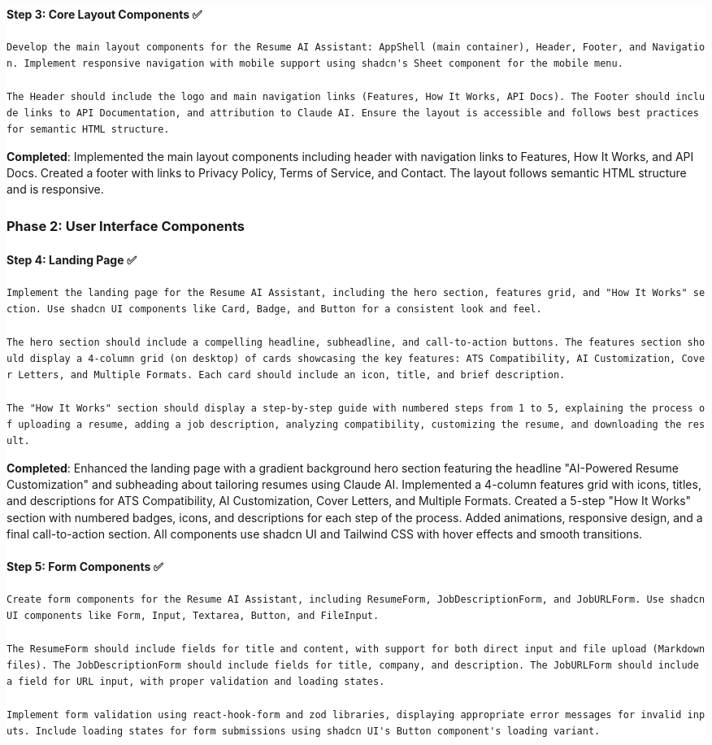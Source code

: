 #### Step 3: Core Layout Components ✅
```
Develop the main layout components for the Resume AI Assistant: AppShell (main container), Header, Footer, and Navigation. Implement responsive navigation with mobile support using shadcn's Sheet component for the mobile menu.

The Header should include the logo and main navigation links (Features, How It Works, API Docs). The Footer should include links to API Documentation, and attribution to Claude AI. Ensure the layout is accessible and follows best practices for semantic HTML structure.
```

**Completed**: Implemented the main layout components including header with navigation links to Features, How It Works, and API Docs. Created a footer with links to Privacy Policy, Terms of Service, and Contact. The layout follows semantic HTML structure and is responsive.

### Phase 2: User Interface Components

#### Step 4: Landing Page ✅
```
Implement the landing page for the Resume AI Assistant, including the hero section, features grid, and "How It Works" section. Use shadcn UI components like Card, Badge, and Button for a consistent look and feel.

The hero section should include a compelling headline, subheadline, and call-to-action buttons. The features section should display a 4-column grid (on desktop) of cards showcasing the key features: ATS Compatibility, AI Customization, Cover Letters, and Multiple Formats. Each card should include an icon, title, and brief description.

The "How It Works" section should display a step-by-step guide with numbered steps from 1 to 5, explaining the process of uploading a resume, adding a job description, analyzing compatibility, customizing the resume, and downloading the result.
```

**Completed**: Enhanced the landing page with a gradient background hero section featuring the headline "AI-Powered Resume Customization" and subheading about tailoring resumes using Claude AI. Implemented a 4-column features grid with icons, titles, and descriptions for ATS Compatibility, AI Customization, Cover Letters, and Multiple Formats. Created a 5-step "How It Works" section with numbered badges, icons, and descriptions for each step of the process. Added animations, responsive design, and a final call-to-action section. All components use shadcn UI and Tailwind CSS with hover effects and smooth transitions.

#### Step 5: Form Components ✅
```
Create form components for the Resume AI Assistant, including ResumeForm, JobDescriptionForm, and JobURLForm. Use shadcn UI components like Form, Input, Textarea, Button, and FileInput.

The ResumeForm should include fields for title and content, with support for both direct input and file upload (Markdown files). The JobDescriptionForm should include fields for title, company, and description. The JobURLForm should include a field for URL input, with proper validation and loading states.

Implement form validation using react-hook-form and zod libraries, displaying appropriate error messages for invalid inputs. Include loading states for form submissions using shadcn UI's Button component's loading variant.
```
